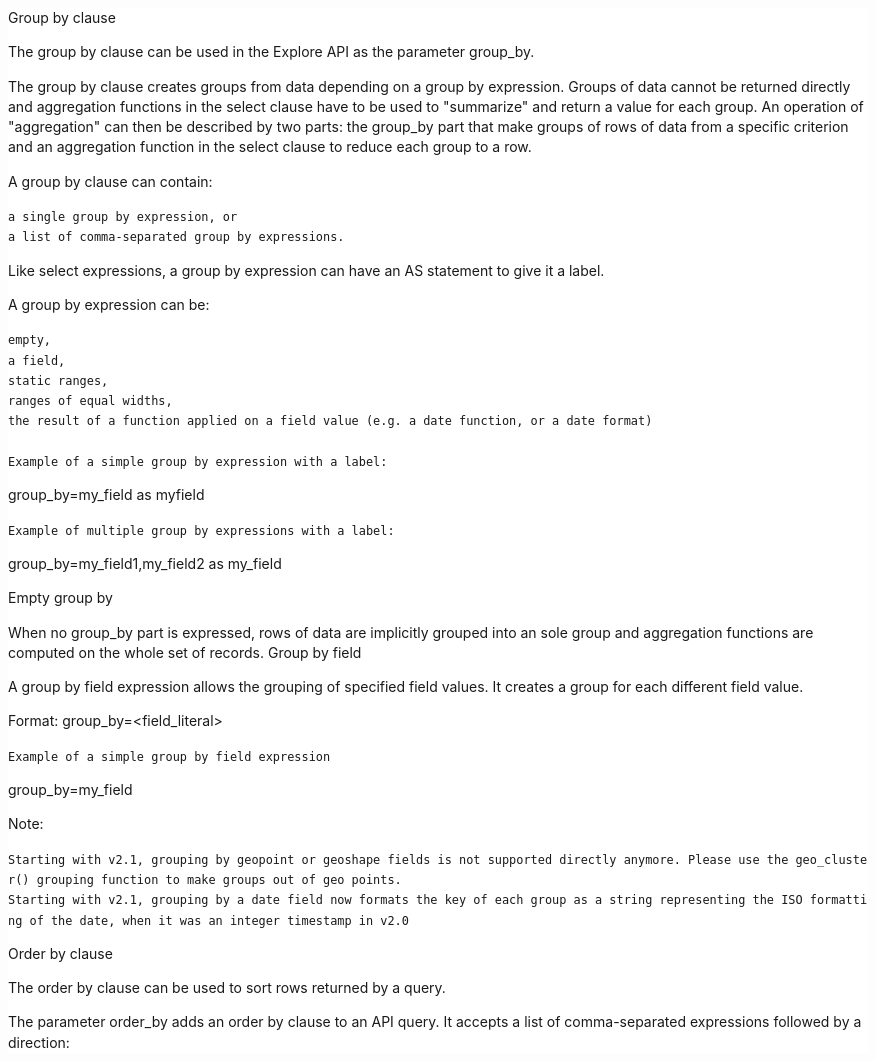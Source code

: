 Group by clause

The group by clause can be used in the Explore API as the parameter group_by.

The group by clause creates groups from data depending on a group by expression. Groups of data cannot be returned directly and aggregation functions in the select clause have to be used to "summarize" and return a value for each group. An operation of "aggregation" can then be described by two parts: the group_by part that make groups of rows of data from a specific criterion and an aggregation function in the select clause to reduce each group to a row.

A group by clause can contain:

    a single group by expression, or
    a list of comma-separated group by expressions.

Like select expressions, a group by expression can have an AS statement to give it a label.

A group by expression can be:

    empty,
    a field,
    static ranges,
    ranges of equal widths,
    the result of a function applied on a field value (e.g. a date function, or a date format)

    Example of a simple group by expression with a label:

group_by=my_field as myfield

    Example of multiple group by expressions with a label:

group_by=my_field1,my_field2 as my_field

Empty group by

When no group_by part is expressed, rows of data are implicitly grouped into an sole group and aggregation functions are computed on the whole set of records.
Group by field

A group by field expression allows the grouping of specified field values. It creates a group for each different field value.

Format: group_by=<field_literal>

    Example of a simple group by field expression

group_by=my_field

Note:

    Starting with v2.1, grouping by geopoint or geoshape fields is not supported directly anymore. Please use the geo_cluster() grouping function to make groups out of geo points.
    Starting with v2.1, grouping by a date field now formats the key of each group as a string representing the ISO formatting of the date, when it was an integer timestamp in v2.0

Order by clause

The order by clause can be used to sort rows returned by a query.

The parameter order_by adds an order by clause to an API query. It accepts a list of comma-separated expressions followed by a direction:
